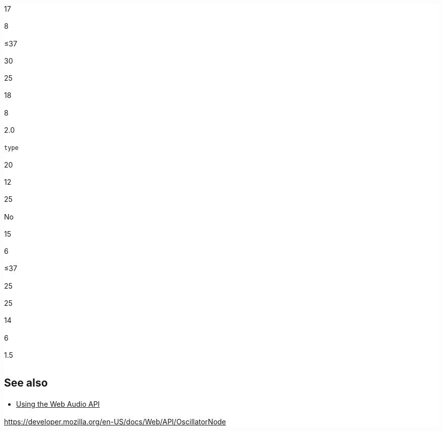 17

8

≤37

30

25

18

8

2.0

`type`

20

12

25

No

15

6

≤37

25

25

14

6

1.5

See also
--------

-   [Using the Web Audio API](web_audio_api/using_web_audio_api)

<a href="https://developer.mozilla.org/en-US/docs/Web/API/OscillatorNode" class="_attribution-link">https://developer.mozilla.org/en-US/docs/Web/API/OscillatorNode</a>
